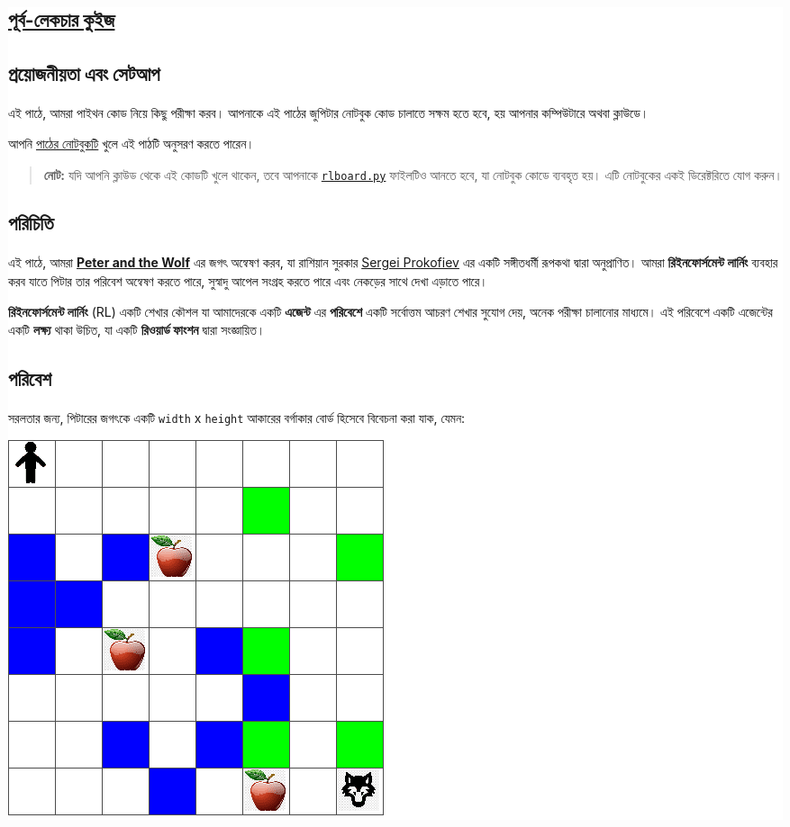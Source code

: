 ## [পূর্ব-লেকচার কুইজ](https://gray-sand-07a10f403.1.azurestaticapps.net/quiz/45/)

## প্রয়োজনীয়তা এবং সেটআপ

এই পাঠে, আমরা পাইথন কোড নিয়ে কিছু পরীক্ষা করব। আপনাকে এই পাঠের জুপিটার নোটবুক কোড চালাতে সক্ষম হতে হবে, হয় আপনার কম্পিউটারে অথবা ক্লাউডে।

আপনি [পাঠের নোটবুকটি](https://github.com/microsoft/ML-For-Beginners/blob/main/8-Reinforcement/1-QLearning/notebook.ipynb) খুলে এই পাঠটি অনুসরণ করতে পারেন।

> **নোট:** যদি আপনি ক্লাউড থেকে এই কোডটি খুলে থাকেন, তবে আপনাকে [`rlboard.py`](https://github.com/microsoft/ML-For-Beginners/blob/main/8-Reinforcement/1-QLearning/rlboard.py) ফাইলটিও আনতে হবে, যা নোটবুক কোডে ব্যবহৃত হয়। এটি নোটবুকের একই ডিরেক্টরিতে যোগ করুন।

## পরিচিতি

এই পাঠে, আমরা **[Peter and the Wolf](https://en.wikipedia.org/wiki/Peter_and_the_Wolf)** এর জগৎ অন্বেষণ করব, যা রাশিয়ান সুরকার [Sergei Prokofiev](https://en.wikipedia.org/wiki/Sergei_Prokofiev) এর একটি সঙ্গীতধর্মী রূপকথা দ্বারা অনুপ্রাণিত। আমরা **রিইনফোর্সমেন্ট লার্নিং** ব্যবহার করব যাতে পিটার তার পরিবেশ অন্বেষণ করতে পারে, সুস্বাদু আপেল সংগ্রহ করতে পারে এবং নেকড়ের সাথে দেখা এড়াতে পারে।

**রিইনফোর্সমেন্ট লার্নিং** (RL) একটি শেখার কৌশল যা আমাদেরকে একটি **এজেন্ট** এর **পরিবেশে** একটি সর্বোত্তম আচরণ শেখার সুযোগ দেয়, অনেক পরীক্ষা চালানোর মাধ্যমে। এই পরিবেশে একটি এজেন্টের একটি **লক্ষ্য** থাকা উচিত, যা একটি **রিওয়ার্ড ফাংশন** দ্বারা সংজ্ঞায়িত।

## পরিবেশ

সরলতার জন্য, পিটারের জগৎকে একটি `width` x `height` আকারের বর্গাকার বোর্ড হিসেবে বিবেচনা করা যাক, যেমন:

![পিটারের পরিবেশ](../../../../translated_images/environment.40ba3cb66256c93fa7e92f6f7214e1d1f588aafa97d266c11d108c5c5d101b6c.bn.png)
